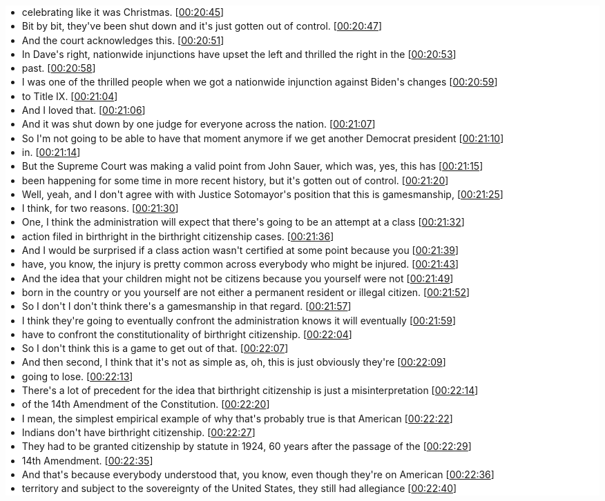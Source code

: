 *  celebrating like it was Christmas. [[00:20:45](https://www.youtube.com/watch?v=4Xax_NJiHHs&t=1245.02s)]
*  Bit by bit, they've been shut down and it's just gotten out of control. [[00:20:47](https://www.youtube.com/watch?v=4Xax_NJiHHs&t=1247.6599999999999s)]
*  And the court acknowledges this. [[00:20:51](https://www.youtube.com/watch?v=4Xax_NJiHHs&t=1251.6999999999998s)]
*  In Dave's right, nationwide injunctions have upset the left and thrilled the right in the [[00:20:53](https://www.youtube.com/watch?v=4Xax_NJiHHs&t=1253.06s)]
*  past. [[00:20:58](https://www.youtube.com/watch?v=4Xax_NJiHHs&t=1258.4199999999998s)]
*  I was one of the thrilled people when we got a nationwide injunction against Biden's changes [[00:20:59](https://www.youtube.com/watch?v=4Xax_NJiHHs&t=1259.4199999999998s)]
*  to Title IX. [[00:21:04](https://www.youtube.com/watch?v=4Xax_NJiHHs&t=1264.1s)]
*  And I loved that. [[00:21:06](https://www.youtube.com/watch?v=4Xax_NJiHHs&t=1266.02s)]
*  And it was shut down by one judge for everyone across the nation. [[00:21:07](https://www.youtube.com/watch?v=4Xax_NJiHHs&t=1267.02s)]
*  So I'm not going to be able to have that moment anymore if we get another Democrat president [[00:21:10](https://www.youtube.com/watch?v=4Xax_NJiHHs&t=1270.86s)]
*  in. [[00:21:14](https://www.youtube.com/watch?v=4Xax_NJiHHs&t=1274.5s)]
*  But the Supreme Court was making a valid point from John Sauer, which was, yes, this has [[00:21:15](https://www.youtube.com/watch?v=4Xax_NJiHHs&t=1275.5s)]
*  been happening for some time in more recent history, but it's gotten out of control. [[00:21:20](https://www.youtube.com/watch?v=4Xax_NJiHHs&t=1280.46s)]
*  Well, yeah, and I don't agree with with Justice Sotomayor's position that this is gamesmanship, [[00:21:25](https://www.youtube.com/watch?v=4Xax_NJiHHs&t=1285.06s)]
*  I think, for two reasons. [[00:21:30](https://www.youtube.com/watch?v=4Xax_NJiHHs&t=1290.78s)]
*  One, I think the administration will expect that there's going to be an attempt at a class [[00:21:32](https://www.youtube.com/watch?v=4Xax_NJiHHs&t=1292.3400000000001s)]
*  action filed in birthright in the birthright citizenship cases. [[00:21:36](https://www.youtube.com/watch?v=4Xax_NJiHHs&t=1296.1000000000001s)]
*  And I would be surprised if a class action wasn't certified at some point because you [[00:21:39](https://www.youtube.com/watch?v=4Xax_NJiHHs&t=1299.42s)]
*  have, you know, the injury is pretty common across everybody who might be injured. [[00:21:43](https://www.youtube.com/watch?v=4Xax_NJiHHs&t=1303.7s)]
*  And the idea that your children might not be citizens because you yourself were not [[00:21:49](https://www.youtube.com/watch?v=4Xax_NJiHHs&t=1309.04s)]
*  born in the country or you yourself are not either a permanent resident or illegal citizen. [[00:21:52](https://www.youtube.com/watch?v=4Xax_NJiHHs&t=1312.44s)]
*  So I don't I don't think there's a gamesmanship in that regard. [[00:21:57](https://www.youtube.com/watch?v=4Xax_NJiHHs&t=1317.2s)]
*  I think they're going to eventually confront the administration knows it will eventually [[00:21:59](https://www.youtube.com/watch?v=4Xax_NJiHHs&t=1319.68s)]
*  have to confront the constitutionality of birthright citizenship. [[00:22:04](https://www.youtube.com/watch?v=4Xax_NJiHHs&t=1324.2s)]
*  So I don't think this is a game to get out of that. [[00:22:07](https://www.youtube.com/watch?v=4Xax_NJiHHs&t=1327.12s)]
*  And then second, I think that it's not as simple as, oh, this is just obviously they're [[00:22:09](https://www.youtube.com/watch?v=4Xax_NJiHHs&t=1329.84s)]
*  going to lose. [[00:22:13](https://www.youtube.com/watch?v=4Xax_NJiHHs&t=1333.88s)]
*  There's a lot of precedent for the idea that birthright citizenship is just a misinterpretation [[00:22:14](https://www.youtube.com/watch?v=4Xax_NJiHHs&t=1334.88s)]
*  of the 14th Amendment of the Constitution. [[00:22:20](https://www.youtube.com/watch?v=4Xax_NJiHHs&t=1340.96s)]
*  I mean, the simplest empirical example of why that's probably true is that American [[00:22:22](https://www.youtube.com/watch?v=4Xax_NJiHHs&t=1342.6000000000001s)]
*  Indians don't have birthright citizenship. [[00:22:27](https://www.youtube.com/watch?v=4Xax_NJiHHs&t=1347.4s)]
*  They had to be granted citizenship by statute in 1924, 60 years after the passage of the [[00:22:29](https://www.youtube.com/watch?v=4Xax_NJiHHs&t=1349.48s)]
*  14th Amendment. [[00:22:35](https://www.youtube.com/watch?v=4Xax_NJiHHs&t=1355.0400000000002s)]
*  And that's because everybody understood that, you know, even though they're on American [[00:22:36](https://www.youtube.com/watch?v=4Xax_NJiHHs&t=1356.68s)]
*  territory and subject to the sovereignty of the United States, they still had allegiance [[00:22:40](https://www.youtube.com/watch?v=4Xax_NJiHHs&t=1360.56s)]
